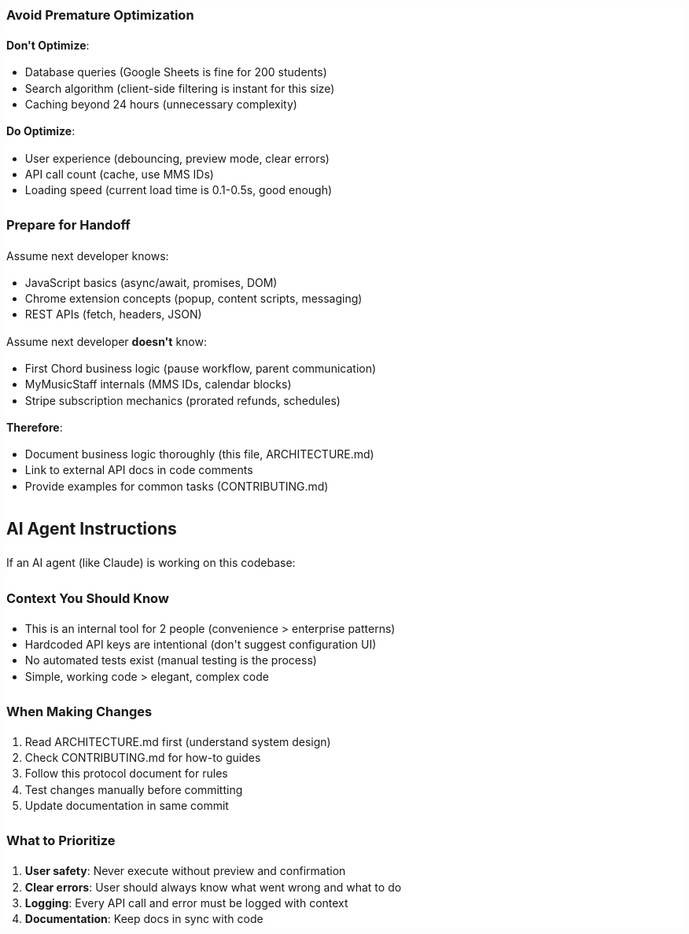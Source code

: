 ### Avoid Premature Optimization

**Don't Optimize**:
- Database queries (Google Sheets is fine for 200 students)
- Search algorithm (client-side filtering is instant for this size)
- Caching beyond 24 hours (unnecessary complexity)

**Do Optimize**:
- User experience (debouncing, preview mode, clear errors)
- API call count (cache, use MMS IDs)
- Loading speed (current load time is 0.1-0.5s, good enough)

### Prepare for Handoff

Assume next developer knows:
- JavaScript basics (async/await, promises, DOM)
- Chrome extension concepts (popup, content scripts, messaging)
- REST APIs (fetch, headers, JSON)

Assume next developer **doesn't** know:
- First Chord business logic (pause workflow, parent communication)
- MyMusicStaff internals (MMS IDs, calendar blocks)
- Stripe subscription mechanics (prorated refunds, schedules)

**Therefore**:
- Document business logic thoroughly (this file, ARCHITECTURE.md)
- Link to external API docs in code comments
- Provide examples for common tasks (CONTRIBUTING.md)

## AI Agent Instructions

If an AI agent (like Claude) is working on this codebase:

### Context You Should Know
- This is an internal tool for 2 people (convenience > enterprise patterns)
- Hardcoded API keys are intentional (don't suggest configuration UI)
- No automated tests exist (manual testing is the process)
- Simple, working code > elegant, complex code

### When Making Changes
1. Read ARCHITECTURE.md first (understand system design)
2. Check CONTRIBUTING.md for how-to guides
3. Follow this protocol document for rules
4. Test changes manually before committing
5. Update documentation in same commit

### What to Prioritize
1. **User safety**: Never execute without preview and confirmation
2. **Clear errors**: User should always know what went wrong and what to do
3. **Logging**: Every API call and error must be logged with context
4. **Documentation**: Keep docs in sync with code
